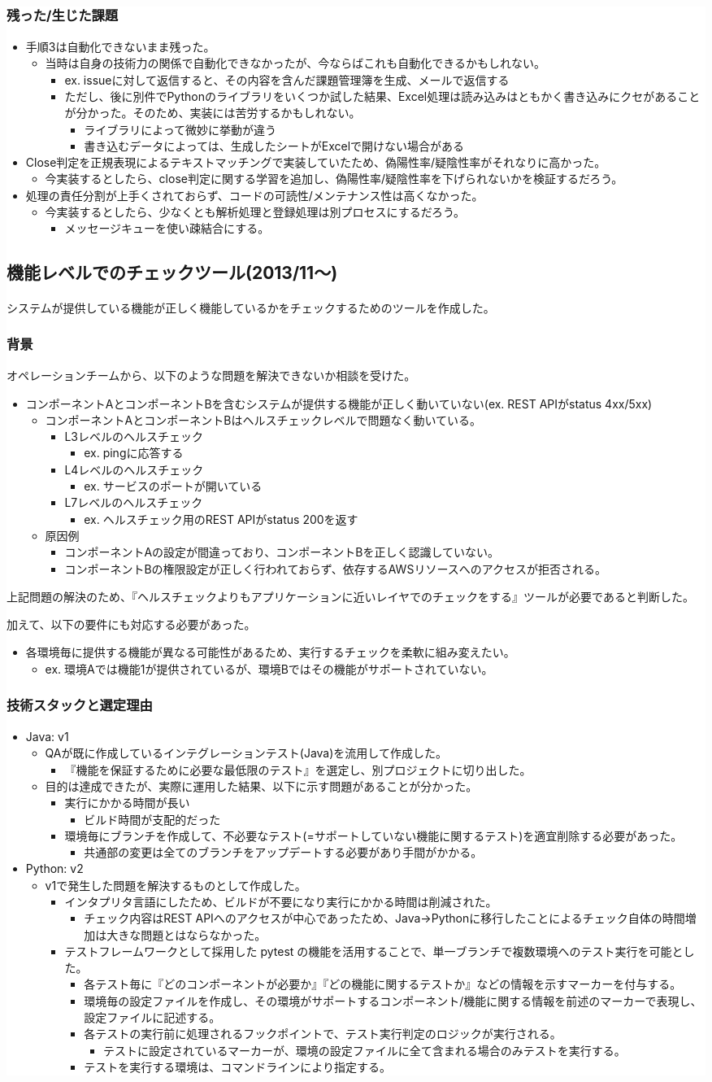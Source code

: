 ### 残った/生じた課題

- 手順3は自動化できないまま残った。
   - 当時は自身の技術力の関係で自動化できなかったが、今ならばこれも自動化できるかもしれない。
      - ex. issueに対して返信すると、その内容を含んだ課題管理簿を生成、メールで返信する
      - ただし、後に別件でPythonのライブラリをいくつか試した結果、Excel処理は読み込みはともかく書き込みにクセがあることが分かった。そのため、実装には苦労するかもしれない。
         - ライブラリによって微妙に挙動が違う
         - 書き込むデータによっては、生成したシートがExcelで開けない場合がある
- Close判定を正規表現によるテキストマッチングで実装していたため、偽陽性率/疑陰性率がそれなりに高かった。
   - 今実装するとしたら、close判定に関する学習を追加し、偽陽性率/疑陰性率を下げられないかを検証するだろう。
- 処理の責任分割が上手くされておらず、コードの可読性/メンテナンス性は高くなかった。
   - 今実装するとしたら、少なくとも解析処理と登録処理は別プロセスにするだろう。
      - メッセージキューを使い疎結合にする。

## 機能レベルでのチェックツール(2013/11〜)

システムが提供している機能が正しく機能しているかをチェックするためのツールを作成した。

### 背景

オペレーションチームから、以下のような問題を解決できないか相談を受けた。

- コンポーネントAとコンポーネントBを含むシステムが提供する機能が正しく動いていない(ex. REST APIがstatus 4xx/5xx)
   - コンポーネントAとコンポーネントBはヘルスチェックレベルで問題なく動いている。
      - L3レベルのヘルスチェック
         - ex. pingに応答する
      - L4レベルのヘルスチェック
         - ex. サービスのポートが開いている
      - L7レベルのヘルスチェック
         - ex. ヘルスチェック用のREST APIがstatus 200を返す
   - 原因例
      - コンポーネントAの設定が間違っており、コンポーネントBを正しく認識していない。
      - コンポーネントBの権限設定が正しく行われておらず、依存するAWSリソースへのアクセスが拒否される。

上記問題の解決のため、『ヘルスチェックよりもアプリケーションに近いレイヤでのチェックをする』ツールが必要であると判断した。

加えて、以下の要件にも対応する必要があった。

- 各環境毎に提供する機能が異なる可能性があるため、実行するチェックを柔軟に組み変えたい。
   - ex. 環境Aでは機能1が提供されているが、環境Bではその機能がサポートされていない。

### 技術スタックと選定理由

- Java: v1
   - QAが既に作成しているインテグレーションテスト(Java)を流用して作成した。
      - 『機能を保証するために必要な最低限のテスト』を選定し、別プロジェクトに切り出した。
   - 目的は達成できたが、実際に運用した結果、以下に示す問題があることが分かった。
      - 実行にかかる時間が長い
         - ビルド時間が支配的だった
      - 環境毎にブランチを作成して、不必要なテスト(=サポートしていない機能に関するテスト)を適宜削除する必要があった。
         - 共通部の変更は全てのブランチをアップデートする必要があり手間がかかる。
- Python: v2
   - v1で発生した問題を解決するものとして作成した。
      - インタプリタ言語にしたため、ビルドが不要になり実行にかかる時間は削減された。
         - チェック内容はREST APIへのアクセスが中心であったため、Java->Pythonに移行したことによるチェック自体の時間増加は大きな問題とはならなかった。
      - テストフレームワークとして採用した pytest の機能を活用することで、単一ブランチで複数環境へのテスト実行を可能とした。
         - 各テスト毎に『どのコンポーネントが必要か』『どの機能に関するテストか』などの情報を示すマーカーを付与する。
         - 環境毎の設定ファイルを作成し、その環境がサポートするコンポーネント/機能に関する情報を前述のマーカーで表現し、設定ファイルに記述する。
         - 各テストの実行前に処理されるフックポイントで、テスト実行判定のロジックが実行される。
            - テストに設定されているマーカーが、環境の設定ファイルに全て含まれる場合のみテストを実行する。
         - テストを実行する環境は、コマンドラインにより指定する。
